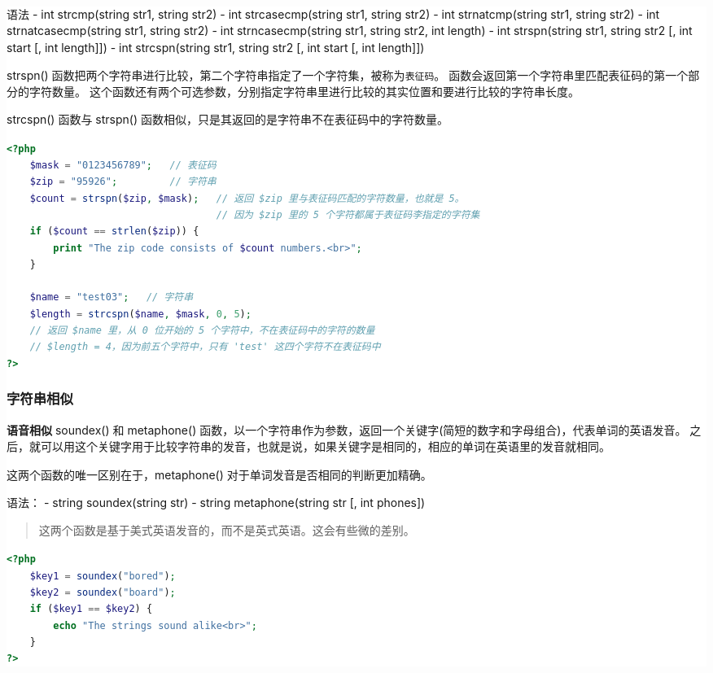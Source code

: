 语法
	- int strcmp(string str1, string str2)
	- int strcasecmp(string str1, string str2)
	- int strnatcmp(string str1, string str2)
	- int strnatcasecmp(string str1, string str2)
	- int strncasecmp(string str1, string str2, int length)
	- int strspn(string str1, string str2 [, int start [, int length]])
	- int strcspn(string str1, string str2 [, int start [, int length]])

strspn() 函数把两个字符串进行比较，第二个字符串指定了一个字符集，被称为`表征码`。
函数会返回第一个字符串里匹配表征码的第一个部分的字符数量。
这个函数还有两个可选参数，分别指定字符串里进行比较的其实位置和要进行比较的字符串长度。

strcspn() 函数与 strspn() 函数相似，只是其返回的是字符串不在表征码中的字符数量。

```php
<?php
	$mask = "0123456789";	// 表征码
	$zip = "95926";			// 字符串
	$count = strspn($zip, $mask);	// 返回 $zip 里与表征码匹配的字符数量，也就是 5。
									// 因为 $zip 里的 5 个字符都属于表征码李指定的字符集
	if ($count == strlen($zip)) {
		print "The zip code consists of $count numbers.<br>";
	}

	$name = "test03";	// 字符串
	$length = strcspn($name, $mask, 0, 5);  
	// 返回 $name 里，从 0 位开始的 5 个字符中，不在表征码中的字符的数量
	// $length = 4，因为前五个字符中，只有 'test' 这四个字符不在表征码中
?>
```

### 字符串相似
**语音相似**
soundex() 和 metaphone() 函数，以一个字符串作为参数，返回一个关键字(简短的数字和字母组合)，代表单词的英语发音。
之后，就可以用这个关键字用于比较字符串的发音，也就是说，如果关键字是相同的，相应的单词在英语里的发音就相同。

这两个函数的唯一区别在于，metaphone() 对于单词发音是否相同的判断更加精确。

语法：
	- string soundex(string str)
	- string metaphone(string str [, int phones])

> 这两个函数是基于美式英语发音的，而不是英式英语。这会有些微的差别。

```php
<?php
	$key1 = soundex("bored");
	$key2 = soundex("board");
	if ($key1 == $key2) {
		echo "The strings sound alike<br>";
	}
?>
```
